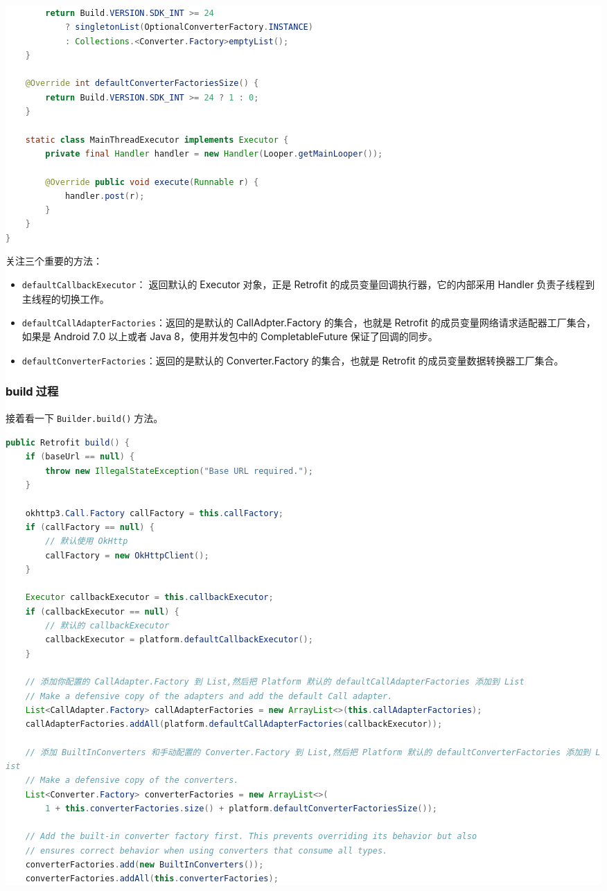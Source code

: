 ```java
        return Build.VERSION.SDK_INT >= 24
            ? singletonList(OptionalConverterFactory.INSTANCE)
            : Collections.<Converter.Factory>emptyList();
    }

    @Override int defaultConverterFactoriesSize() {
        return Build.VERSION.SDK_INT >= 24 ? 1 : 0;
    }

    static class MainThreadExecutor implements Executor {
        private final Handler handler = new Handler(Looper.getMainLooper());

        @Override public void execute(Runnable r) {
            handler.post(r);
        }
    }
}
```

关注三个重要的方法：

- `defaultCallbackExecutor`： 返回默认的 Executor 对象，正是 Retrofit 的成员变量回调执行器，它的内部采用 Handler 负责子线程到主线程的切换工作。

- `defaultCallAdapterFactories`：返回的是默认的 CallAdpter.Factory 的集合，也就是 Retrofit 的成员变量网络请求适配器工厂集合，如果是 Android 7.0 以上或者 Java 8，使用并发包中的 CompletableFuture 保证了回调的同步。

- `defaultConverterFactories`：返回的是默认的 Converter.Factory 的集合，也就是 Retrofit 的成员变量数据转换器工厂集合。

### build 过程

接着看一下 `Builder.build()` 方法。

```java
public Retrofit build() {
    if (baseUrl == null) {
        throw new IllegalStateException("Base URL required.");
    }

    okhttp3.Call.Factory callFactory = this.callFactory;
    if (callFactory == null) {
        // 默认使用 OkHttp
        callFactory = new OkHttpClient();
    }

    Executor callbackExecutor = this.callbackExecutor;
    if (callbackExecutor == null) {
        // 默认的 callbackExecutor
        callbackExecutor = platform.defaultCallbackExecutor();
    }

    // 添加你配置的 CallAdapter.Factory 到 List,然后把 Platform 默认的 defaultCallAdapterFactories 添加到 List
    // Make a defensive copy of the adapters and add the default Call adapter.
    List<CallAdapter.Factory> callAdapterFactories = new ArrayList<>(this.callAdapterFactories);
    callAdapterFactories.addAll(platform.defaultCallAdapterFactories(callbackExecutor));

    // 添加 BuiltInConverters 和手动配置的 Converter.Factory 到 List,然后把 Platform 默认的 defaultConverterFactories 添加到 List
    // Make a defensive copy of the converters.
    List<Converter.Factory> converterFactories = new ArrayList<>(
        1 + this.converterFactories.size() + platform.defaultConverterFactoriesSize());

    // Add the built-in converter factory first. This prevents overriding its behavior but also
    // ensures correct behavior when using converters that consume all types.
    converterFactories.add(new BuiltInConverters());
    converterFactories.addAll(this.converterFactories);
```
